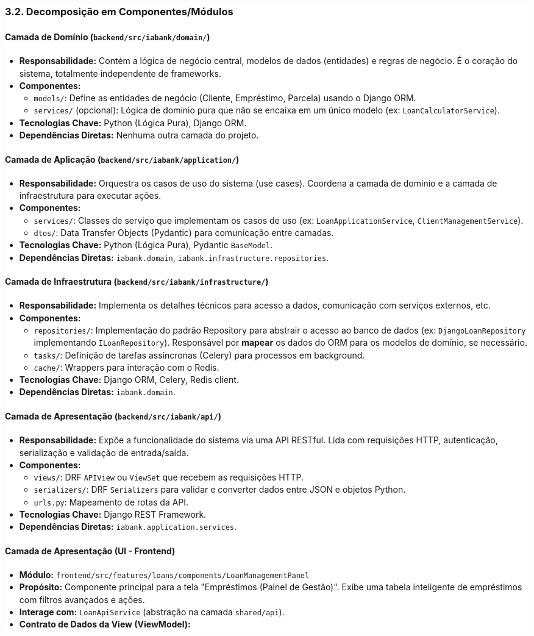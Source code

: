 ### 3.2. Decomposição em Componentes/Módulos

#### Camada de Domínio (`backend/src/iabank/domain/`)

- **Responsabilidade:** Contém a lógica de negócio central, modelos de dados (entidades) e regras de negócio. É o coração do sistema, totalmente independente de frameworks.
- **Componentes:**
  - `models/`: Define as entidades de negócio (Cliente, Empréstimo, Parcela) usando o Django ORM.
  - `services/` (opcional): Lógica de domínio pura que não se encaixa em um único modelo (ex: `LoanCalculatorService`).
- **Tecnologias Chave:** Python (Lógica Pura), Django ORM.
- **Dependências Diretas:** Nenhuma outra camada do projeto.

#### Camada de Aplicação (`backend/src/iabank/application/`)

- **Responsabilidade:** Orquestra os casos de uso do sistema (use cases). Coordena a camada de domínio e a camada de infraestrutura para executar ações.
- **Componentes:**
  - `services/`: Classes de serviço que implementam os casos de uso (ex: `LoanApplicationService`, `ClientManagementService`).
  - `dtos/`: Data Transfer Objects (Pydantic) para comunicação entre camadas.
- **Tecnologias Chave:** Python (Lógica Pura), Pydantic `BaseModel`.
- **Dependências Diretas:** `iabank.domain`, `iabank.infrastructure.repositories`.

#### Camada de Infraestrutura (`backend/src/iabank/infrastructure/`)

- **Responsabilidade:** Implementa os detalhes técnicos para acesso a dados, comunicação com serviços externos, etc.
- **Componentes:**
  - `repositories/`: Implementação do padrão Repository para abstrair o acesso ao banco de dados (ex: `DjangoLoanRepository` implementando `ILoanRepository`). Responsável por **mapear** os dados do ORM para os modelos de domínio, se necessário.
  - `tasks/`: Definição de tarefas assíncronas (Celery) para processos em background.
  - `cache/`: Wrappers para interação com o Redis.
- **Tecnologias Chave:** Django ORM, Celery, Redis client.
- **Dependências Diretas:** `iabank.domain`.

#### Camada de Apresentação (`backend/src/iabank/api/`)

- **Responsabilidade:** Expõe a funcionalidade do sistema via uma API RESTful. Lida com requisições HTTP, autenticação, serialização e validação de entrada/saída.
- **Componentes:**
  - `views/`: DRF `APIView` ou `ViewSet` que recebem as requisições HTTP.
  - `serializers/`: DRF `Serializers` para validar e converter dados entre JSON e objetos Python.
  - `urls.py`: Mapeamento de rotas da API.
- **Tecnologias Chave:** Django REST Framework.
- **Dependências Diretas:** `iabank.application.services`.

#### Camada de Apresentação (UI - Frontend)

- **Módulo:** `frontend/src/features/loans/components/LoanManagementPanel`
- **Propósito:** Componente principal para a tela "Empréstimos (Painel de Gestão)". Exibe uma tabela inteligente de empréstimos com filtros avançados e ações.
- **Interage com:** `LoanApiService` (abstração na camada `shared/api`).
- **Contrato de Dados da View (ViewModel):**
